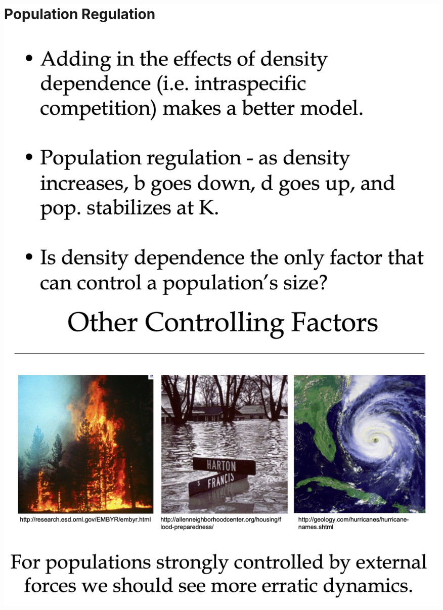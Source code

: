 # Population Regulation
![Pasted image 20241015114106](../../attachments/Pasted%20image%2020241015114106.png)
![Pasted image 20241015114119](../../attachments/Pasted%20image%2020241015114119.png)
